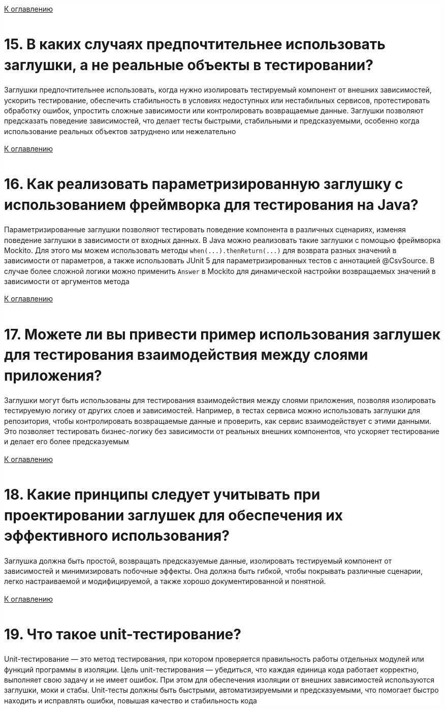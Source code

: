 [К оглавлению](#Testing)

# 15. В каких случаях предпочтительнее использовать заглушки, а не реальные объекты в тестировании?

Заглушки предпочтительнее использовать, когда нужно изолировать тестируемый компонент от внешних зависимостей, ускорить тестирование, обеспечить стабильность в условиях недоступных или нестабильных сервисов, протестировать обработку ошибок, упростить сложные зависимости или контролировать возвращаемые данные. Заглушки позволяют предсказать поведение зависимостей, что делает тесты быстрыми, стабильными и предсказуемыми, особенно когда использование реальных объектов затруднено или нежелательно

[К оглавлению](#Testing)

# 16. Как реализовать параметризированную заглушку с использованием фреймворка для тестирования на Java?

Параметризированные заглушки позволяют тестировать поведение компонента в различных сценариях, изменяя поведение заглушки в зависимости от входных данных. В Java можно реализовать такие заглушки с помощью фреймворка Mockito. Для этого мы можем использовать методы `when(...).thenReturn(...)` для возврата разных значений в зависимости от параметров, а также использовать JUnit 5 для параметризированных тестов с аннотацией @CsvSource. В случае более сложной логики можно применить `Answer` в Mockito для динамической настройки возвращаемых значений в зависимости от аргументов метода

[К оглавлению](#Testing)

# 17. Можете ли вы привести пример использования заглушек для тестирования взаимодействия между слоями приложения?

Заглушки могут быть использованы для тестирования взаимодействия между слоями приложения, позволяя изолировать тестируемую логику от других слоев и зависимостей. Например, в тестах сервиса можно использовать заглушки для репозитория, чтобы контролировать возвращаемые данные и проверить, как сервис взаимодействует с этими данными. Это позволяет тестировать бизнес-логику без зависимости от реальных внешних компонентов, что ускоряет тестирование и делает его более предсказуемым

[К оглавлению](#Testing)

# 18. Какие принципы следует учитывать при проектировании заглушек для обеспечения их эффективного использования?

Заглушка должна быть простой, возвращать предсказуемые данные, изолировать тестируемый компонент от зависимостей и минимизировать побочные эффекты. Она должна быть гибкой, чтобы покрывать различные сценарии, легко настраиваемой и модифицируемой, а также хорошо документированной и понятной.

[К оглавлению](#Testing)

# 19. Что такое unit-тестирование?

Unit-тестирование — это метод тестирования, при котором проверяется правильность работы отдельных модулей или функций программы в изоляции. Цель unit-тестирования — убедиться, что каждая единица кода работает корректно, выполняет свою задачу и не имеет ошибок. При этом для обеспечения изоляции от внешних зависимостей используются заглушки, моки и стабы. Unit-тесты должны быть быстрыми, автоматизируемыми и предсказуемыми, что помогает быстро находить и исправлять ошибки, повышая качество и стабильность кода

